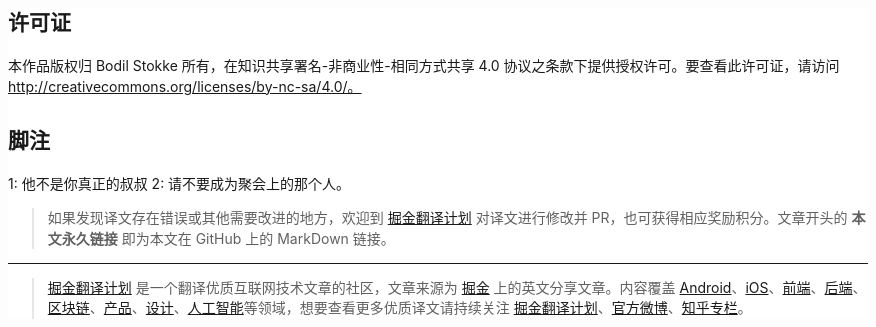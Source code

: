## 许可证

本作品版权归 Bodil Stokke 所有，在知识共享署名-非商业性-相同方式共享 4.0 协议之条款下提供授权许可。要查看此许可证，请访问 http://creativecommons.org/licenses/by-nc-sa/4.0/。

## 脚注

1: 他不是你真正的叔叔
2: 请不要成为聚会上的那个人。

> 如果发现译文存在错误或其他需要改进的地方，欢迎到 [掘金翻译计划](https://github.com/xitu/gold-miner) 对译文进行修改并 PR，也可获得相应奖励积分。文章开头的 **本文永久链接** 即为本文在 GitHub 上的 MarkDown 链接。

---

> [掘金翻译计划](https://github.com/xitu/gold-miner) 是一个翻译优质互联网技术文章的社区，文章来源为 [掘金](https://juejin.im) 上的英文分享文章。内容覆盖 [Android](https://github.com/xitu/gold-miner#android)、[iOS](https://github.com/xitu/gold-miner#ios)、[前端](https://github.com/xitu/gold-miner#前端)、[后端](https://github.com/xitu/gold-miner#后端)、[区块链](https://github.com/xitu/gold-miner#区块链)、[产品](https://github.com/xitu/gold-miner#产品)、[设计](https://github.com/xitu/gold-miner#设计)、[人工智能](https://github.com/xitu/gold-miner#人工智能)等领域，想要查看更多优质译文请持续关注 [掘金翻译计划](https://github.com/xitu/gold-miner)、[官方微博](http://weibo.com/juejinfanyi)、[知乎专栏](https://zhuanlan.zhihu.com/juejinfanyi)。
